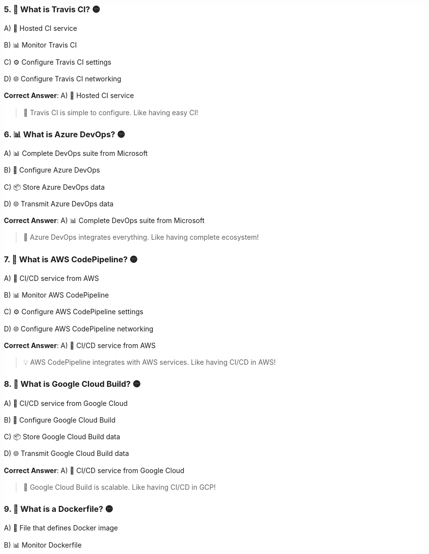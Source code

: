 ### 5. 🔄 What is Travis CI? 🟡

A) 🔄 Hosted CI service

B) 📊 Monitor Travis CI

C) ⚙️ Configure Travis CI settings

D) 🌐 Configure Travis CI networking

**Correct Answer**: A) 🔄 Hosted CI service

> 📘 Travis CI is simple to configure. Like having easy CI!

### 6. 📊 What is Azure DevOps? 🟡

A) 📊 Complete DevOps suite from Microsoft

B) 🔧 Configure Azure DevOps

C) 📦 Store Azure DevOps data

D) 🌐 Transmit Azure DevOps data

**Correct Answer**: A) 📊 Complete DevOps suite from Microsoft

> 🎯 Azure DevOps integrates everything. Like having complete ecosystem!

### 7. 🔧 What is AWS CodePipeline? 🟡

A) 🔧 CI/CD service from AWS

B) 📊 Monitor AWS CodePipeline

C) ⚙️ Configure AWS CodePipeline settings

D) 🌐 Configure AWS CodePipeline networking

**Correct Answer**: A) 🔧 CI/CD service from AWS

> 💡 AWS CodePipeline integrates with AWS services. Like having CI/CD in AWS!

### 8. 📝 What is Google Cloud Build? 🟡

A) 📝 CI/CD service from Google Cloud

B) 🔧 Configure Google Cloud Build

C) 📦 Store Google Cloud Build data

D) 🌐 Transmit Google Cloud Build data

**Correct Answer**: A) 📝 CI/CD service from Google Cloud

> 📘 Google Cloud Build is scalable. Like having CI/CD in GCP!

### 9. 🔄 What is a Dockerfile? 🟡

A) 🔄 File that defines Docker image

B) 📊 Monitor Dockerfile
